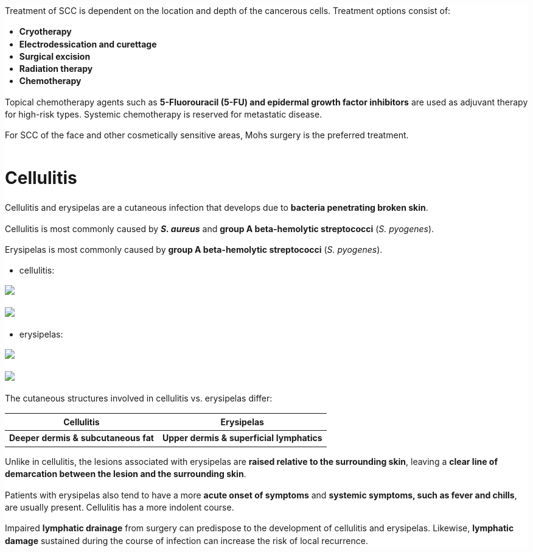 

Treatment of SCC is dependent on the location and depth of the cancerous cells. Treatment options consist of:

- **Cryotherapy**
- **Electrodessication and curettage**
- **Surgical excision**
- **Radiation therapy**
- **Chemotherapy**

Topical chemotherapy agents such as **5-Fluorouracil (5-FU) and epidermal growth factor inhibitors** are used as adjuvant therapy for high-risk types. Systemic chemotherapy is reserved for metastatic disease.

For SCC of the face and other cosmetically sensitive areas, Mohs surgery is the preferred treatment.

# Cellulitis



Cellulitis and erysipelas are a cutaneous infection that develops due to **bacteria penetrating broken skin**.

Cellulitis is most commonly caused by **_S. aureus_** and **group A beta-hemolytic streptococci** (_S. pyogenes_).

Erysipelas is most commonly caused by **group A beta-hemolytic streptococci** (_S. pyogenes_).

- cellulitis:

![](https://photos.thisispiggy.com/file/wikiFiles/68C7A086-80A9-42B9-B9B4-6C104AAC740C.jpg)

![](https://photos.thisispiggy.com/file/wikiFiles/5FF32EF8-3262-4C51-8FBF-BF57791CFF08.jpg)

- erysipelas:

![](https://photos.thisispiggy.com/file/wikiFiles/FE738606-4372-4D64-8FE6-9DFBDDA467F1.jpg)

![](https://photos.thisispiggy.com/file/wikiFiles/76A01354-B332-45EE-9775-76FDFAA418C3.jpg)

The cutaneous structures involved in cellulitis vs. erysipelas differ:

| **Cellulitis**                           | **Erysipelas**                           |
| ---------------------------------------- | ---------------------------------------- |
| **Deeper dermis & subcutaneous fat** | **Upper dermis & superficial lymphatics** |

Unlike in cellulitis, the lesions associated with erysipelas are **raised relative to the surrounding skin**, leaving a **clear line of demarcation between the lesion and the surrounding skin**.

Patients with erysipelas also tend to have a more **acute onset of symptoms** and **systemic symptoms, such as fever and chills**, are usually present. Cellulitis has a more indolent course.



Impaired **lymphatic drainage** from surgery can predispose to the development of cellulitis and erysipelas. Likewise, **lymphatic damage** sustained during the course of infection can increase the risk of local recurrence.
